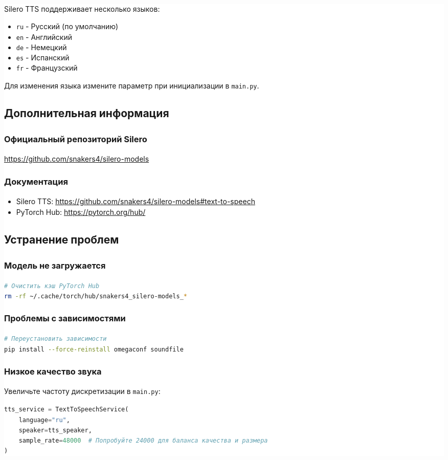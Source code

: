 Silero TTS поддерживает несколько языков:
- `ru` - Русский (по умолчанию)
- `en` - Английский
- `de` - Немецкий
- `es` - Испанский
- `fr` - Французский

Для изменения языка измените параметр при инициализации в `main.py`.

## Дополнительная информация

### Официальный репозиторий Silero
https://github.com/snakers4/silero-models

### Документация
- Silero TTS: https://github.com/snakers4/silero-models#text-to-speech
- PyTorch Hub: https://pytorch.org/hub/

## Устранение проблем

### Модель не загружается
```bash
# Очистить кэш PyTorch Hub
rm -rf ~/.cache/torch/hub/snakers4_silero-models_*
```

### Проблемы с зависимостями
```bash
# Переустановить зависимости
pip install --force-reinstall omegaconf soundfile
```

### Низкое качество звука
Увеличьте частоту дискретизации в `main.py`:
```python
tts_service = TextToSpeechService(
    language="ru",
    speaker=tts_speaker,
    sample_rate=48000  # Попробуйте 24000 для баланса качества и размера
)
```

